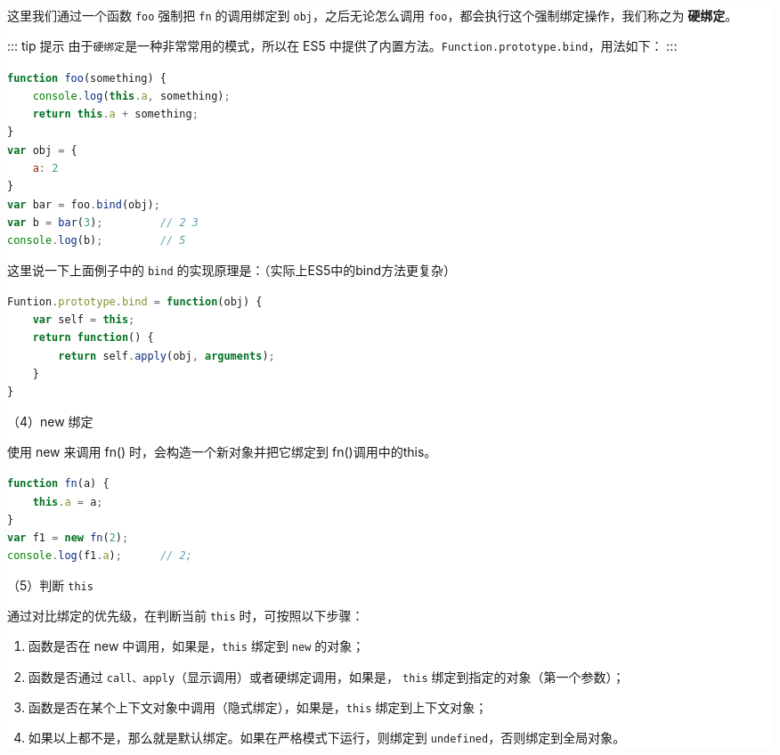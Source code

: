 这里我们通过一个函数 `foo` 强制把 `fn` 的调用绑定到 `obj`，之后无论怎么调用 `foo`，都会执行这个强制绑定操作，我们称之为 **硬绑定**。

::: tip 提示
由于`硬绑定`是一种非常常用的模式，所以在 ES5 中提供了内置方法。`Function.prototype.bind`，用法如下：
:::

```js
function foo(something) {
    console.log(this.a, something);
    return this.a + something;
}
var obj = {
    a: 2
}
var bar = foo.bind(obj);
var b = bar(3);         // 2 3
console.log(b);         // 5
```

这里说一下上面例子中的 `bind` 的实现原理是：（实际上ES5中的bind方法更复杂）

```js
Funtion.prototype.bind = function(obj) {
    var self = this;
    return function() {
        return self.apply(obj, arguments);
    }
}
```

（4）new 绑定

使用 new 来调用 fn() 时，会构造一个新对象并把它绑定到 fn()调用中的this。

```js
function fn(a) {
    this.a = a;
}
var f1 = new fn(2);
console.log(f1.a);      // 2;
```

（5）判断 `this`

通过对比绑定的优先级，在判断当前 `this` 时，可按照以下步骤：

1. 函数是否在 new 中调用，如果是，`this` 绑定到 `new` 的对象；

2. 函数是否通过 `call、apply`（显示调用）或者硬绑定调用，如果是， `this` 绑定到指定的对象（第一个参数）；

3. 函数是否在某个上下文对象中调用（隐式绑定），如果是，`this` 绑定到上下文对象；

4. 如果以上都不是，那么就是默认绑定。如果在严格模式下运行，则绑定到 `undefined`，否则绑定到全局对象。

